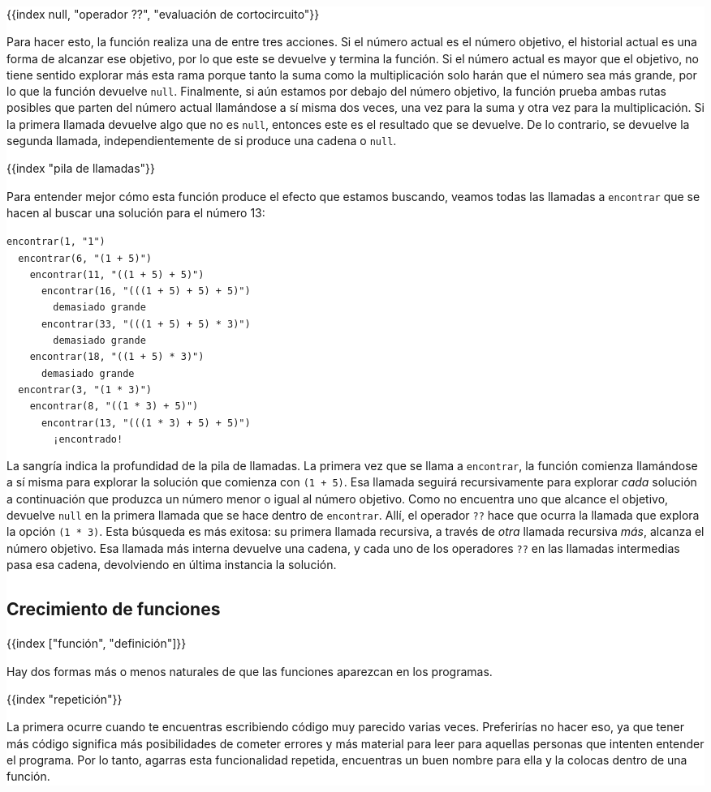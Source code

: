 {{index null, "operador ??", "evaluación de cortocircuito"}}

Para hacer esto, la función realiza una de entre tres acciones. Si el número actual es el número objetivo, el historial actual es una forma de alcanzar ese objetivo, por lo que este se devuelve y termina la función. Si el número actual es mayor que el objetivo, no tiene sentido explorar más esta rama porque tanto la suma como la multiplicación solo harán que el número sea más grande, por lo que la función devuelve `null`. Finalmente, si aún estamos por debajo del número objetivo, la función prueba ambas rutas posibles que parten del número actual llamándose a sí misma dos veces, una vez para la suma y otra vez para la multiplicación. Si la primera llamada devuelve algo que no es `null`, entonces este es el resultado que se devuelve. De lo contrario, se devuelve la segunda llamada, independientemente de si produce una cadena o `null`.

{{index "pila de llamadas"}}

Para entender mejor cómo esta función produce el efecto que estamos buscando, veamos todas las llamadas a `encontrar` que se hacen al buscar una solución para el número 13:

```{lang: null}
encontrar(1, "1")
  encontrar(6, "(1 + 5)")
    encontrar(11, "((1 + 5) + 5)")
      encontrar(16, "(((1 + 5) + 5) + 5)")
        demasiado grande
      encontrar(33, "(((1 + 5) + 5) * 3)")
        demasiado grande
    encontrar(18, "((1 + 5) * 3)")
      demasiado grande
  encontrar(3, "(1 * 3)")
    encontrar(8, "((1 * 3) + 5)")
      encontrar(13, "(((1 * 3) + 5) + 5)")
        ¡encontrado!
```

La sangría indica la profundidad de la pila de llamadas. La primera vez que se llama a `encontrar`, la función comienza llamándose a sí misma para explorar la solución que comienza con `(1 + 5)`. Esa llamada seguirá recursivamente para explorar _cada_ solución a continuación que produzca un número menor o igual al número objetivo. Como no encuentra uno que alcance el objetivo, devuelve `null` en la primera llamada que se hace dentro de `encontrar`. Allí, el operador `??` hace que ocurra la llamada que explora la opción `(1 * 3)`. Esta búsqueda es más exitosa: su primera llamada recursiva, a través de _otra_ llamada recursiva _más_, alcanza el número objetivo. Esa llamada más interna devuelve una cadena, y cada uno de los operadores `??` en las llamadas intermedias pasa esa cadena, devolviendo en última instancia la solución.

## Crecimiento de funciones

{{index ["función", "definición"]}}

Hay dos formas más o menos naturales de que las funciones aparezcan en los programas.

{{index "repetición"}}

La primera ocurre cuando te encuentras escribiendo código muy parecido varias veces. Preferirías no hacer eso, ya que tener más código significa más posibilidades de cometer errores y más material para leer para aquellas personas que intenten entender el programa. Por lo tanto, agarras esta funcionalidad repetida, encuentras un buen nombre para ella y la colocas dentro de una función.
